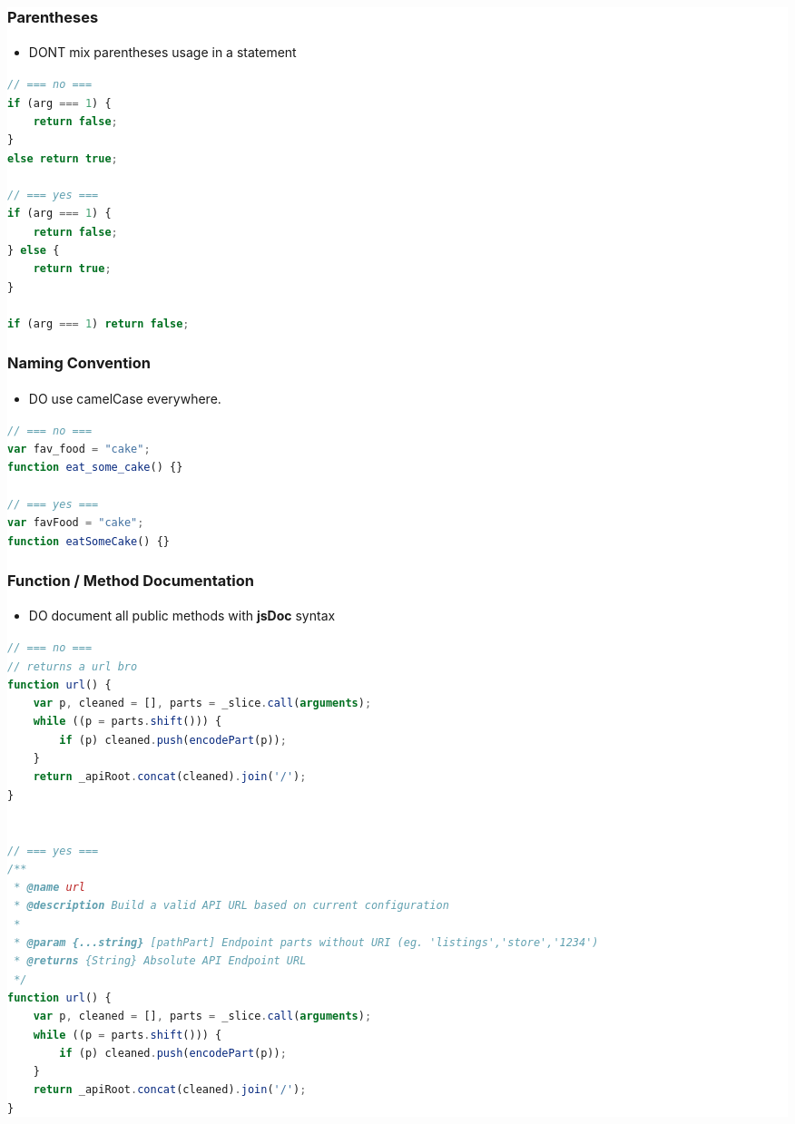 ### Parentheses

- DONT mix parentheses usage in a statement

```js
// === no ===
if (arg === 1) { 
	return false; 
}
else return true;
	
// === yes ===
if (arg === 1) { 
	return false; 
} else {
	return true;	
}

if (arg === 1) return false;
```

### Naming Convention

- DO use camelCase everywhere.

```js
// === no ===
var fav_food = "cake";
function eat_some_cake() {}

// === yes ===
var favFood = "cake";
function eatSomeCake() {}
```

### Function / Method Documentation

- DO document all public methods with **jsDoc** syntax

```js
// === no ===
// returns a url bro
function url() {
    var p, cleaned = [], parts = _slice.call(arguments);
    while ((p = parts.shift())) {
        if (p) cleaned.push(encodePart(p));
    }
    return _apiRoot.concat(cleaned).join('/');
}


// === yes ===
/**
 * @name url
 * @description Build a valid API URL based on current configuration
 *
 * @param {...string} [pathPart] Endpoint parts without URI (eg. 'listings','store','1234')
 * @returns {String} Absolute API Endpoint URL
 */
function url() {
    var p, cleaned = [], parts = _slice.call(arguments);
    while ((p = parts.shift())) {
        if (p) cleaned.push(encodePart(p));
    }
    return _apiRoot.concat(cleaned).join('/');
}
```